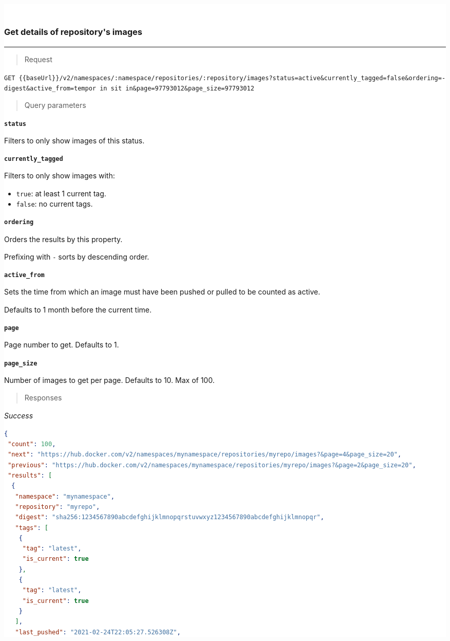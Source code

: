 <br>

### Get details of repository's images 

---
> Request

```
GET {{baseUrl}}/v2/namespaces/:namespace/repositories/:repository/images?status=active&currently_tagged=false&ordering=-digest&active_from=tempor in sit in&page=97793012&page_size=97793012
```

> Query parameters

**`status`**

Filters to only show images of this status.

**`currently_tagged`**

Filters to only show images with:
* `true`: at least 1 current tag.
* `false`: no current tags.


**`ordering`**

Orders the results by this property.

Prefixing with `-` sorts by descending order.


**`active_from`**

Sets the time from which an image must have been pushed or pulled to be counted as active.

Defaults to 1 month before the current time.


**`page`**

Page number to get. Defaults to 1.

**`page_size`**

Number of images to get per page. Defaults to 10. Max of 100.


> Responses

*Success*
```json
{
 "count": 100,
 "next": "https://hub.docker.com/v2/namespaces/mynamespace/repositories/myrepo/images?&page=4&page_size=20",
 "previous": "https://hub.docker.com/v2/namespaces/mynamespace/repositories/myrepo/images?&page=2&page_size=20",
 "results": [
  {
   "namespace": "mynamespace",
   "repository": "myrepo",
   "digest": "sha256:1234567890abcdefghijklmnopqrstuvwxyz1234567890abcdefghijklmnopqr",
   "tags": [
    {
     "tag": "latest",
     "is_current": true
    },
    {
     "tag": "latest",
     "is_current": true
    }
   ],
   "last_pushed": "2021-02-24T22:05:27.526308Z",
```